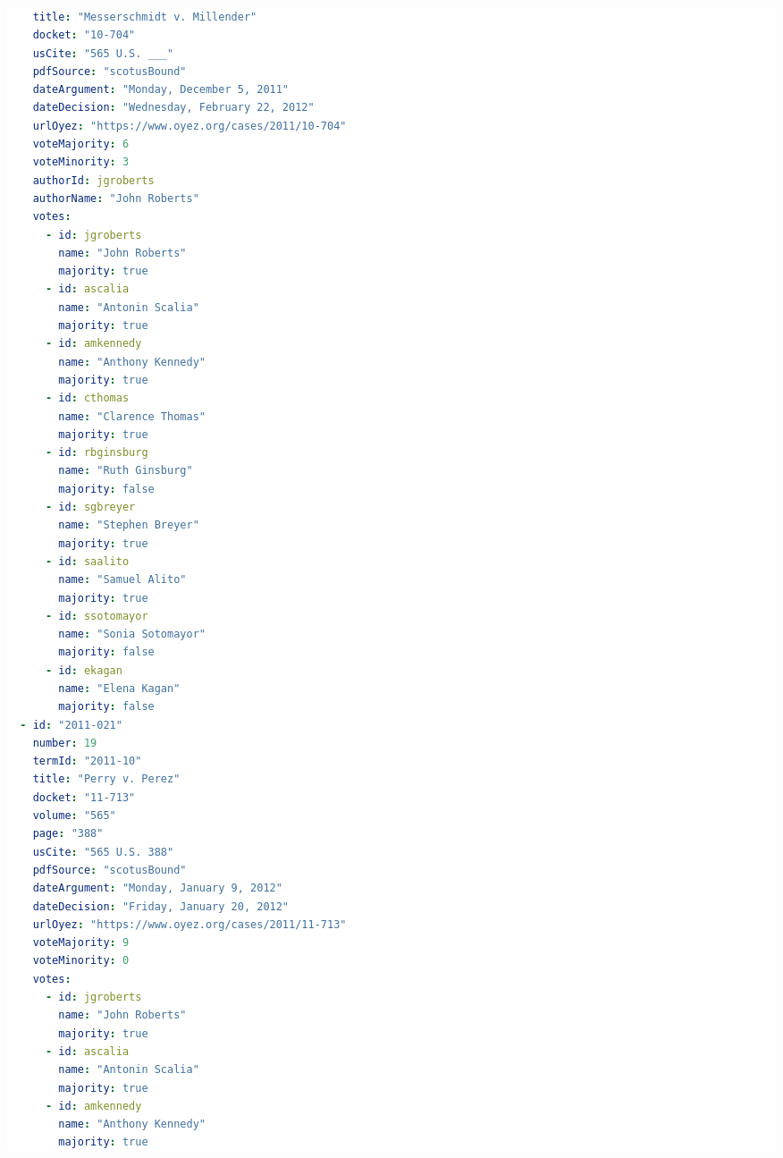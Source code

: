```yaml
    title: "Messerschmidt v. Millender"
    docket: "10-704"
    usCite: "565 U.S. ___"
    pdfSource: "scotusBound"
    dateArgument: "Monday, December 5, 2011"
    dateDecision: "Wednesday, February 22, 2012"
    urlOyez: "https://www.oyez.org/cases/2011/10-704"
    voteMajority: 6
    voteMinority: 3
    authorId: jgroberts
    authorName: "John Roberts"
    votes:
      - id: jgroberts
        name: "John Roberts"
        majority: true
      - id: ascalia
        name: "Antonin Scalia"
        majority: true
      - id: amkennedy
        name: "Anthony Kennedy"
        majority: true
      - id: cthomas
        name: "Clarence Thomas"
        majority: true
      - id: rbginsburg
        name: "Ruth Ginsburg"
        majority: false
      - id: sgbreyer
        name: "Stephen Breyer"
        majority: true
      - id: saalito
        name: "Samuel Alito"
        majority: true
      - id: ssotomayor
        name: "Sonia Sotomayor"
        majority: false
      - id: ekagan
        name: "Elena Kagan"
        majority: false
  - id: "2011-021"
    number: 19
    termId: "2011-10"
    title: "Perry v. Perez"
    docket: "11-713"
    volume: "565"
    page: "388"
    usCite: "565 U.S. 388"
    pdfSource: "scotusBound"
    dateArgument: "Monday, January 9, 2012"
    dateDecision: "Friday, January 20, 2012"
    urlOyez: "https://www.oyez.org/cases/2011/11-713"
    voteMajority: 9
    voteMinority: 0
    votes:
      - id: jgroberts
        name: "John Roberts"
        majority: true
      - id: ascalia
        name: "Antonin Scalia"
        majority: true
      - id: amkennedy
        name: "Anthony Kennedy"
        majority: true
```